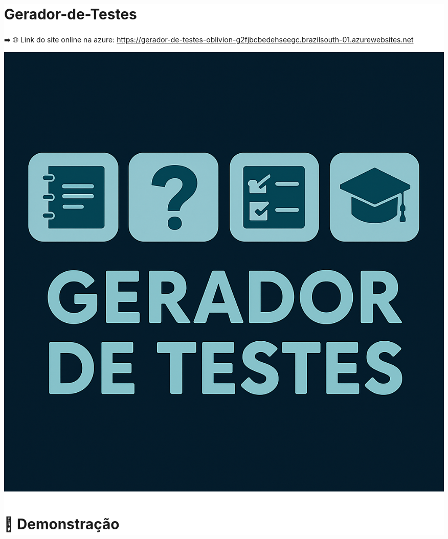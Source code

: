 ﻿# Gerador-de-Testes

➡️ 🌐 Link do site online na azure: https://gerador-de-testes-oblivion-g2fjbcbedehseegc.brazilsouth-01.azurewebsites.net

![banner](Gerador-de-Testes/wwwroot/imagens/banner.png)

# 📌 Demonstração
